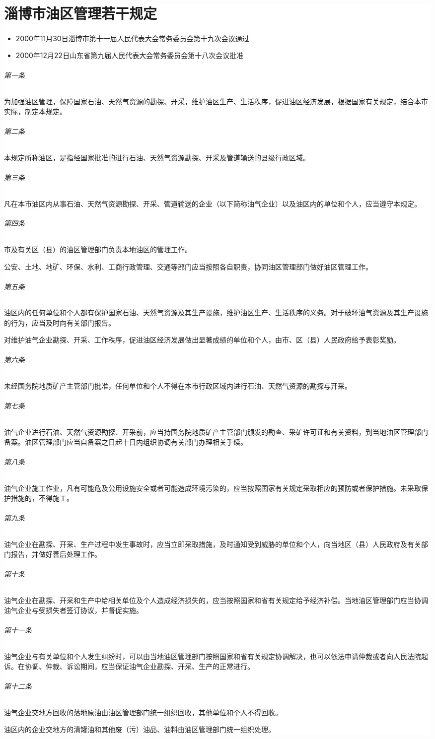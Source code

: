 # 淄博市油区管理若干规定

- 2000年11月30日淄博市第十一届人民代表大会常务委员会第十九次会议通过

- 2000年12月22日山东省第九届人民代表大会常务委员会第十八次会议批准



###### 第一条

为加强油区管理，保障国家石油、天然气资源的勘探、开采，维护油区生产、生活秩序，促进油区经济发展，根据国家有关规定，结合本市实际，制定本规定。

###### 第二条

本规定所称油区，是指经国家批准的进行石油、天然气资源勘探、开采及管道输送的县级行政区域。

###### 第三条

凡在本市油区内从事石油、天然气资源勘探、开采、管道输送的企业（以下简称油气企业）以及油区内的单位和个人，应当遵守本规定。

###### 第四条

市及有关区（县）的油区管理部门负责本地油区的管理工作。

公安、土地、地矿、环保、水利、工商行政管理、交通等部门应当按照各自职责，协同油区管理部门做好油区管理工作。

###### 第五条

油区内的任何单位和个人都有保护国家石油、天然气资源及其生产设施，维护油区生产、生活秩序的义务。对于破坏油气资源及其生产设施的行为，应当及时向有关部门报告。

对维护油气企业勘探、开采、工作秩序，促进油区经济发展做出显著成绩的单位和个人，由市、区（县）人民政府给予表彰奖励。

###### 第六条

未经国务院地质矿产主管部门批准，任何单位和个人不得在本市行政区域内进行石油、天然气资源的勘探与开采。

###### 第七条

油气企业进行石油、天然气资源勘探、开采前，应当持国务院地质矿产主管部门颁发的勘查、采矿许可证和有关资料，到当地油区管理部门备案。油区管理部门应当自备案之日起十日内组织协调有关部门办理相关手续。

###### 第八条

油气企业施工作业，凡有可能危及公用设施安全或者可能造成环境污染的，应当按照国家有关规定采取相应的预防或者保护措施。未采取保护措施的，不得施工。

###### 第九条

油气企业在勘探、开采、生产过程中发生事故时，应当立即采取措施，及时通知受到威胁的单位和个人，向当地区（县）人民政府及有关部门报告，并做好善后处理工作。

###### 第十条

油气企业在勘探、开采和生产中给相关单位及个人造成经济损失的，应当按照国家和省有关规定给予经济补偿。当地油区管理部门应当协调油气企业与受损失者签订协议，并督促实施。

###### 第十一条

油气企业与有关单位和个人发生纠纷时，可以由当地油区管理部门按照国家和省有关规定协调解决，也可以依法申请仲裁或者向人民法院起诉。在协调、仲裁、诉讼期间，应当保证油气企业勘探、开采、生产的正常进行。

###### 第十二条

油气企业交地方回收的落地原油由油区管理部门统一组织回收，其他单位和个人不得回收。

油区内的企业交地方的清罐油和其他废（污）油品、油料由油区管理部门统一组织处理。
